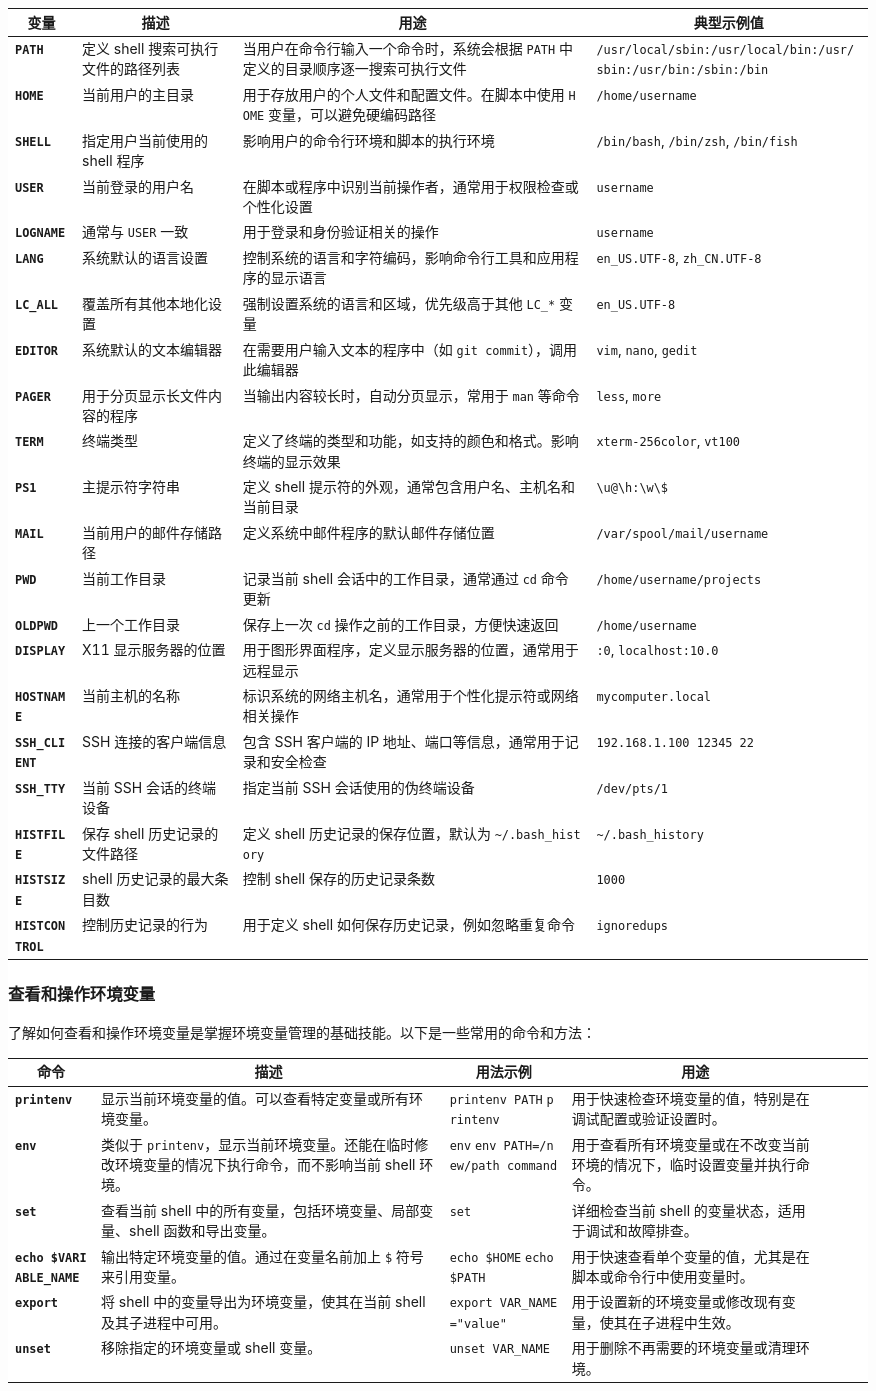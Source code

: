 | **变量**          | **描述**                            | **用途**                                                     | **典型示例值**                                               |
| ----------------- | ----------------------------------- | ------------------------------------------------------------ | ------------------------------------------------------------ |
| **`PATH`**        | 定义 shell 搜索可执行文件的路径列表 | 当用户在命令行输入一个命令时，系统会根据 `PATH` 中定义的目录顺序逐一搜索可执行文件 | `/usr/local/sbin:/usr/local/bin:/usr/sbin:/usr/bin:/sbin:/bin` |
| **`HOME`**        | 当前用户的主目录                    | 用于存放用户的个人文件和配置文件。在脚本中使用 `HOME` 变量，可以避免硬编码路径 | `/home/username`                                             |
| **`SHELL`**       | 指定用户当前使用的 shell 程序       | 影响用户的命令行环境和脚本的执行环境                         | `/bin/bash`, `/bin/zsh`, `/bin/fish`                         |
| **`USER`**        | 当前登录的用户名                    | 在脚本或程序中识别当前操作者，通常用于权限检查或个性化设置   | `username`                                                   |
| **`LOGNAME`**     | 通常与 `USER` 一致                  | 用于登录和身份验证相关的操作                                 | `username`                                                   |
| **`LANG`**        | 系统默认的语言设置                  | 控制系统的语言和字符编码，影响命令行工具和应用程序的显示语言 | `en_US.UTF-8`, `zh_CN.UTF-8`                                 |
| **`LC_ALL`**      | 覆盖所有其他本地化设置              | 强制设置系统的语言和区域，优先级高于其他 `LC_*` 变量         | `en_US.UTF-8`                                                |
| **`EDITOR`**      | 系统默认的文本编辑器                | 在需要用户输入文本的程序中（如 `git commit`），调用此编辑器  | `vim`, `nano`, `gedit`                                       |
| **`PAGER`**       | 用于分页显示长文件内容的程序        | 当输出内容较长时，自动分页显示，常用于 `man` 等命令          | `less`, `more`                                               |
| **`TERM`**        | 终端类型                            | 定义了终端的类型和功能，如支持的颜色和格式。影响终端的显示效果 | `xterm-256color`, `vt100`                                    |
| **`PS1`**         | 主提示符字符串                      | 定义 shell 提示符的外观，通常包含用户名、主机名和当前目录    | `\u@\h:\w\$`                                                 |
| **`MAIL`**        | 当前用户的邮件存储路径              | 定义系统中邮件程序的默认邮件存储位置                         | `/var/spool/mail/username`                                   |
| **`PWD`**         | 当前工作目录                        | 记录当前 shell 会话中的工作目录，通常通过 `cd` 命令更新      | `/home/username/projects`                                    |
| **`OLDPWD`**      | 上一个工作目录                      | 保存上一次 `cd` 操作之前的工作目录，方便快速返回             | `/home/username`                                             |
| **`DISPLAY`**     | X11 显示服务器的位置                | 用于图形界面程序，定义显示服务器的位置，通常用于远程显示     | `:0`, `localhost:10.0`                                       |
| **`HOSTNAME`**    | 当前主机的名称                      | 标识系统的网络主机名，通常用于个性化提示符或网络相关操作     | `mycomputer.local`                                           |
| **`SSH_CLIENT`**  | SSH 连接的客户端信息                | 包含 SSH 客户端的 IP 地址、端口等信息，通常用于记录和安全检查 | `192.168.1.100 12345 22`                                     |
| **`SSH_TTY`**     | 当前 SSH 会话的终端设备             | 指定当前 SSH 会话使用的伪终端设备                            | `/dev/pts/1`                                                 |
| **`HISTFILE`**    | 保存 shell 历史记录的文件路径       | 定义 shell 历史记录的保存位置，默认为 `~/.bash_history`      | `~/.bash_history`                                            |
| **`HISTSIZE`**    | shell 历史记录的最大条目数          | 控制 shell 保存的历史记录条数                                | `1000`                                                       |
| **`HISTCONTROL`** | 控制历史记录的行为                  | 用于定义 shell 如何保存历史记录，例如忽略重复命令            | `ignoredups`                                                 |

### 查看和操作环境变量

了解如何查看和操作环境变量是掌握环境变量管理的基础技能。以下是一些常用的命令和方法：

| **命令**                                             | **描述**                                                       | **用法示例**                                            | **用途**                                            |                                     |     |     |
| -------------------------------------------------- | ------------------------------------------------------------ | --------------------------------------------------- | ------------------------------------------------- | ----------------------------------- | --- | --- |
| **`printenv`**                                     | 显示当前环境变量的值。可以查看特定变量或所有环境变量。                                  | `printenv PATH`   `printenv`                        | 用于快速检查环境变量的值，特别是在调试配置或验证设置时。                      |                                     |     |     |
| **`env`**                                          | 类似于 `printenv`，显示当前环境变量。还能在临时修改环境变量的情况下执行命令，而不影响当前 shell 环境。 | `env`   `env PATH=/new/path command`                | 用于查看所有环境变量或在不改变当前环境的情况下，临时设置变量并执行命令。              |                                     |     |     |
| **`set`**                                          | 查看当前 shell 中的所有变量，包括环境变量、局部变量、shell 函数和导出变量。                 | `set`                                               | 详细检查当前 shell 的变量状态，适用于调试和故障排查。                    |                                     |     |     |
| **`echo $VARIABLE_NAME`**                          | 输出特定环境变量的值。通过在变量名前加上 `$` 符号来引用变量。                            | `echo $HOME`   `echo $PATH`                         | 用于快速查看单个变量的值，尤其是在脚本或命令行中使用变量时。                    |                                     |     |     |
| **`export`**                                       | 将 shell 中的变量导出为环境变量，使其在当前 shell 及其子进程中可用。                    | `export VAR_NAME="value"`                           | 用于设置新的环境变量或修改现有变量，使其在子进程中生效。                      |                                     |     |     |
| **`unset`**                                        | 移除指定的环境变量或 shell 变量。                                         | `unset VAR_NAME`                                    | 用于删除不再需要的环境变量或清理环境。                               |                                     |     |     |